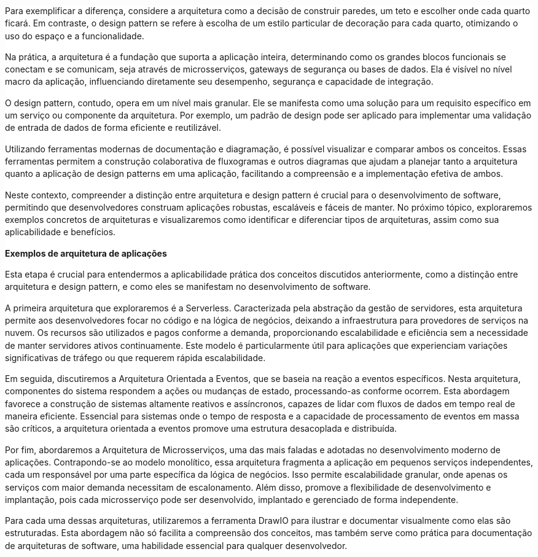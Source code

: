 Para exemplificar a diferença, considere a arquitetura como a decisão de construir paredes, um teto e escolher onde cada quarto ficará. Em contraste, o design pattern se refere à escolha de um estilo particular de decoração para cada quarto, otimizando o uso do espaço e a funcionalidade.

Na prática, a arquitetura é a fundação que suporta a aplicação inteira, determinando como os grandes blocos funcionais se conectam e se comunicam, seja através de microsserviços, gateways de segurança ou bases de dados. Ela é visível no nível macro da aplicação, influenciando diretamente seu desempenho, segurança e capacidade de integração.

O design pattern, contudo, opera em um nível mais granular. Ele se manifesta como uma solução para um requisito específico em um serviço ou componente da arquitetura. Por exemplo, um padrão de design pode ser aplicado para implementar uma validação de entrada de dados de forma eficiente e reutilizável.

Utilizando ferramentas modernas de documentação e diagramação, é possível visualizar e comparar ambos os conceitos. Essas ferramentas permitem a construção colaborativa de fluxogramas e outros diagramas que ajudam a planejar tanto a arquitetura quanto a aplicação de design patterns em uma aplicação, facilitando a compreensão e a implementação efetiva de ambos.

Neste contexto, compreender a distinção entre arquitetura e design pattern é crucial para o desenvolvimento de software, permitindo que desenvolvedores construam aplicações robustas, escaláveis e fáceis de manter. No próximo tópico, exploraremos exemplos concretos de arquiteturas e visualizaremos como identificar e diferenciar tipos de arquiteturas, assim como sua aplicabilidade e benefícios.

**Exemplos de arquitetura de aplicações**

Esta etapa é crucial para entendermos a aplicabilidade prática dos conceitos discutidos anteriormente, como a distinção entre arquitetura e design pattern, e como eles se manifestam no desenvolvimento de software.

A primeira arquitetura que exploraremos é a Serverless. Caracterizada pela abstração da gestão de servidores, esta arquitetura permite aos desenvolvedores focar no código e na lógica de negócios, deixando a infraestrutura para provedores de serviços na nuvem. Os recursos são utilizados e pagos conforme a demanda, proporcionando escalabilidade e eficiência sem a necessidade de manter servidores ativos continuamente. Este modelo é particularmente útil para aplicações que experienciam variações significativas de tráfego ou que requerem rápida escalabilidade.

Em seguida, discutiremos a Arquitetura Orientada a Eventos, que se baseia na reação a eventos específicos. Nesta arquitetura, componentes do sistema respondem a ações ou mudanças de estado, processando-as conforme ocorrem. Esta abordagem favorece a construção de sistemas altamente reativos e assíncronos, capazes de lidar com fluxos de dados em tempo real de maneira eficiente. Essencial para sistemas onde o tempo de resposta e a capacidade de processamento de eventos em massa são críticos, a arquitetura orientada a eventos promove uma estrutura desacoplada e distribuída.

Por fim, abordaremos a Arquitetura de Microsserviços, uma das mais faladas e adotadas no desenvolvimento moderno de aplicações. Contrapondo-se ao modelo monolítico, essa arquitetura fragmenta a aplicação em pequenos serviços independentes, cada um responsável por uma parte específica da lógica de negócios. Isso permite escalabilidade granular, onde apenas os serviços com maior demanda necessitam de escalonamento. Além disso, promove a flexibilidade de desenvolvimento e implantação, pois cada microsserviço pode ser desenvolvido, implantado e gerenciado de forma independente.

Para cada uma dessas arquiteturas, utilizaremos a ferramenta DrawIO para ilustrar e documentar visualmente como elas são estruturadas. Esta abordagem não só facilita a compreensão dos conceitos, mas também serve como prática para documentação de arquiteturas de software, uma habilidade essencial para qualquer desenvolvedor.
